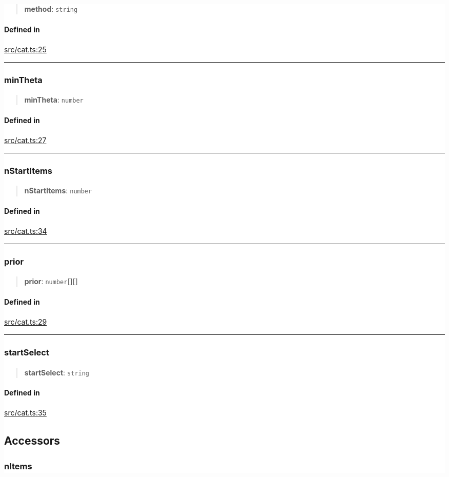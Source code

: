 > **method**: `string`

#### Defined in

[src/cat.ts:25](https://github.com/richford/jsCAT/blob/fb5886c49e617661cab071df7ac93a903c778d41/src/cat.ts#L25)

***

### minTheta

> **minTheta**: `number`

#### Defined in

[src/cat.ts:27](https://github.com/richford/jsCAT/blob/fb5886c49e617661cab071df7ac93a903c778d41/src/cat.ts#L27)

***

### nStartItems

> **nStartItems**: `number`

#### Defined in

[src/cat.ts:34](https://github.com/richford/jsCAT/blob/fb5886c49e617661cab071df7ac93a903c778d41/src/cat.ts#L34)

***

### prior

> **prior**: `number`[][]

#### Defined in

[src/cat.ts:29](https://github.com/richford/jsCAT/blob/fb5886c49e617661cab071df7ac93a903c778d41/src/cat.ts#L29)

***

### startSelect

> **startSelect**: `string`

#### Defined in

[src/cat.ts:35](https://github.com/richford/jsCAT/blob/fb5886c49e617661cab071df7ac93a903c778d41/src/cat.ts#L35)

## Accessors

### nItems
